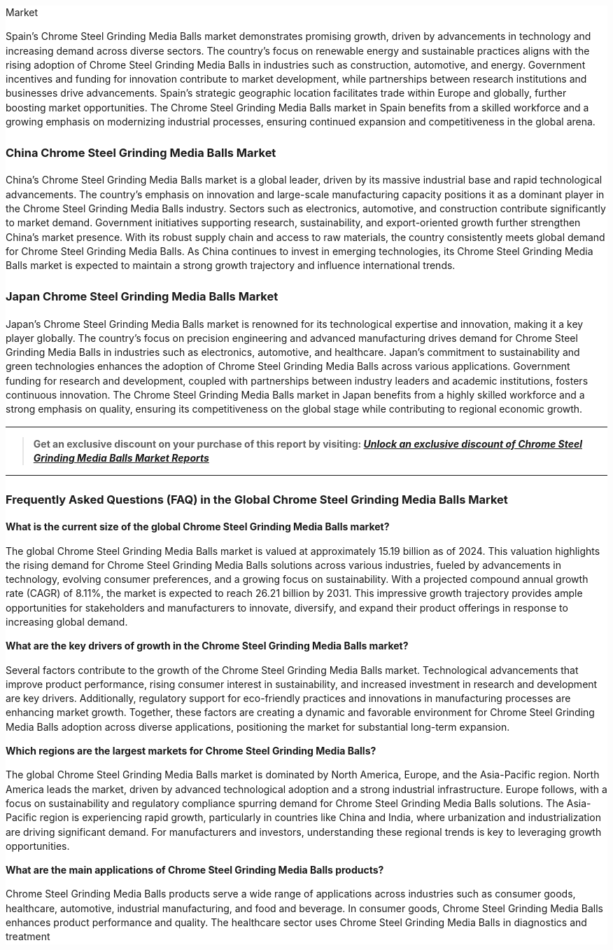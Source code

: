 Market</h3><p>Spain&rsquo;s Chrome Steel Grinding Media Balls market demonstrates promising growth, driven by advancements in technology and increasing demand across diverse sectors. The country&rsquo;s focus on renewable energy and sustainable practices aligns with the rising adoption of Chrome Steel Grinding Media Balls in industries such as construction, automotive, and energy. Government incentives and funding for innovation contribute to market development, while partnerships between research institutions and businesses drive advancements. Spain&rsquo;s strategic geographic location facilitates trade within Europe and globally, further boosting market opportunities. The Chrome Steel Grinding Media Balls market in Spain benefits from a skilled workforce and a growing emphasis on modernizing industrial processes, ensuring continued expansion and competitiveness in the global arena.</p><h3>China Chrome Steel Grinding Media Balls Market</h3><p>China&rsquo;s Chrome Steel Grinding Media Balls market is a global leader, driven by its massive industrial base and rapid technological advancements. The country&rsquo;s emphasis on innovation and large-scale manufacturing capacity positions it as a dominant player in the Chrome Steel Grinding Media Balls industry. Sectors such as electronics, automotive, and construction contribute significantly to market demand. Government initiatives supporting research, sustainability, and export-oriented growth further strengthen China&rsquo;s market presence. With its robust supply chain and access to raw materials, the country consistently meets global demand for Chrome Steel Grinding Media Balls. As China continues to invest in emerging technologies, its Chrome Steel Grinding Media Balls market is expected to maintain a strong growth trajectory and influence international trends.</p><h3>Japan Chrome Steel Grinding Media Balls Market</h3><p>Japan&rsquo;s Chrome Steel Grinding Media Balls market is renowned for its technological expertise and innovation, making it a key player globally. The country&rsquo;s focus on precision engineering and advanced manufacturing drives demand for Chrome Steel Grinding Media Balls in industries such as electronics, automotive, and healthcare. Japan&rsquo;s commitment to sustainability and green technologies enhances the adoption of Chrome Steel Grinding Media Balls across various applications. Government funding for research and development, coupled with partnerships between industry leaders and academic institutions, fosters continuous innovation. The Chrome Steel Grinding Media Balls market in Japan benefits from a highly skilled workforce and a strong emphasis on quality, ensuring its competitiveness on the global stage while contributing to regional economic growth.</p><hr /><blockquote><p><strong>Get an exclusive discount on your purchase of this report by visiting: <em><a href="://marketresearchpulse.com/ask-for-discount/117920?utm_source=Github&amp;utm_medium=0115">Unlock an exclusive discount of Chrome Steel Grinding Media Balls Market Reports</a></em>&nbsp;</strong></p></blockquote><hr /><h3>Frequently Asked Questions (FAQ) in the Global Chrome Steel Grinding Media Balls Market</h3><p><strong>What is the current size of the global Chrome Steel Grinding Media Balls market?</strong></p><p>The global Chrome Steel Grinding Media Balls market is valued at approximately 15.19 billion as of 2024. This valuation highlights the rising demand for Chrome Steel Grinding Media Balls solutions across various industries, fueled by advancements in technology, evolving consumer preferences, and a growing focus on sustainability. With a projected compound annual growth rate (CAGR) of 8.11%, the market is expected to reach 26.21 billion by 2031. This impressive growth trajectory provides ample opportunities for stakeholders and manufacturers to innovate, diversify, and expand their product offerings in response to increasing global demand.</p><p><strong>What are the key drivers of growth in the Chrome Steel Grinding Media Balls market?</strong></p><p>Several factors contribute to the growth of the Chrome Steel Grinding Media Balls market. Technological advancements that improve product performance, rising consumer interest in sustainability, and increased investment in research and development are key drivers. Additionally, regulatory support for eco-friendly practices and innovations in manufacturing processes are enhancing market growth. Together, these factors are creating a dynamic and favorable environment for Chrome Steel Grinding Media Balls adoption across diverse applications, positioning the market for substantial long-term expansion.</p><p><strong>Which regions are the largest markets for Chrome Steel Grinding Media Balls?</strong></p><p>The global Chrome Steel Grinding Media Balls market is dominated by North America, Europe, and the Asia-Pacific region. North America leads the market, driven by advanced technological adoption and a strong industrial infrastructure. Europe follows, with a focus on sustainability and regulatory compliance spurring demand for Chrome Steel Grinding Media Balls solutions. The Asia-Pacific region is experiencing rapid growth, particularly in countries like China and India, where urbanization and industrialization are driving significant demand. For manufacturers and investors, understanding these regional trends is key to leveraging growth opportunities.</p><p><strong>What are the main applications of Chrome Steel Grinding Media Balls products?</strong></p><p>Chrome Steel Grinding Media Balls products serve a wide range of applications across industries such as consumer goods, healthcare, automotive, industrial manufacturing, and food and beverage. In consumer goods, Chrome Steel Grinding Media Balls enhances product performance and quality. The healthcare sector uses Chrome Steel Grinding Media Balls in diagnostics and treatment